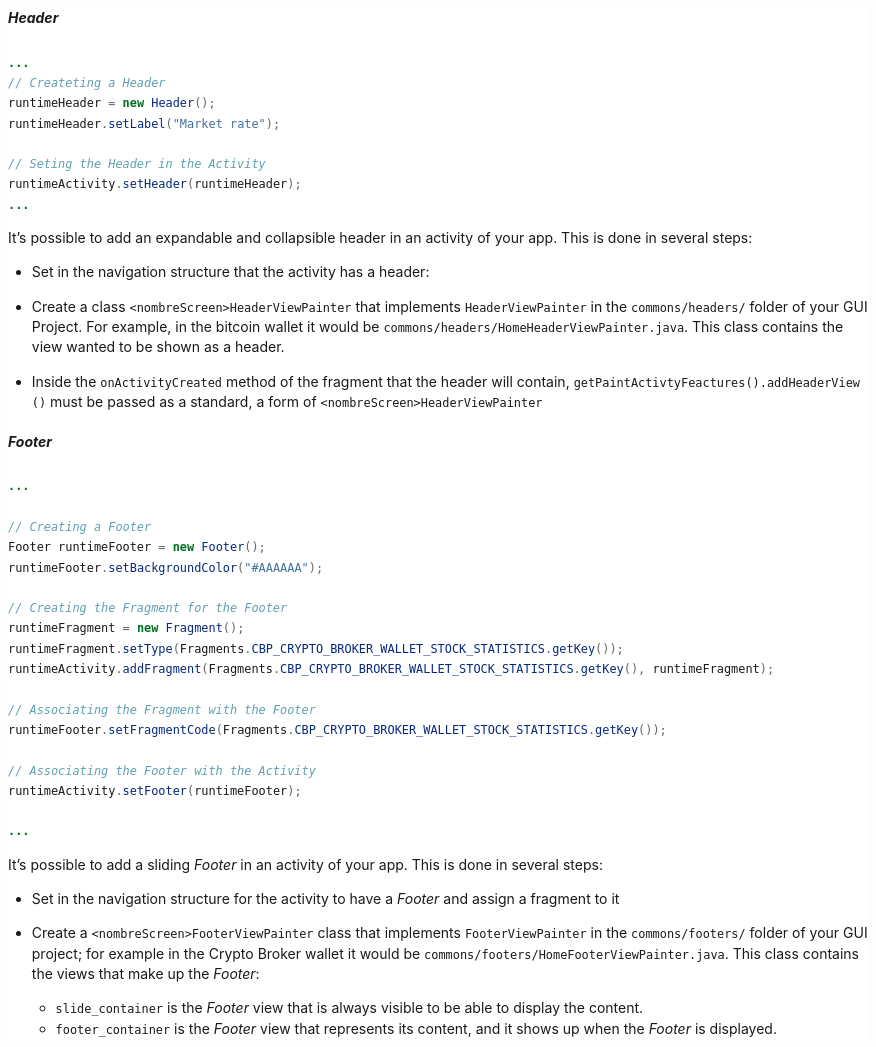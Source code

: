 ##### Header

```java
...
// Createting a Header
runtimeHeader = new Header();
runtimeHeader.setLabel("Market rate");

// Seting the Header in the Activity
runtimeActivity.setHeader(runtimeHeader);
...
```
  
It’s possible to add an expandable and collapsible header in an activity of your app. This is done in several steps:

- Set in the navigation structure that the activity has a header:
 
- Create a class `<nombreScreen>HeaderViewPainter` that implements `HeaderViewPainter` in the `commons/headers/` folder of your GUI Project. For example, in the bitcoin wallet it would be `commons/headers/HomeHeaderViewPainter.java`. This class contains the view wanted to be shown as a header.

- Inside the `onActivityCreated` method of the fragment that the header will contain, `getPaintActivtyFeactures().addHeaderView()` must be passed as a standard, a form of `<nombreScreen>HeaderViewPainter`

##### Footer

```java
...

// Creating a Footer
Footer runtimeFooter = new Footer();
runtimeFooter.setBackgroundColor("#AAAAAA");

// Creating the Fragment for the Footer
runtimeFragment = new Fragment();
runtimeFragment.setType(Fragments.CBP_CRYPTO_BROKER_WALLET_STOCK_STATISTICS.getKey());
runtimeActivity.addFragment(Fragments.CBP_CRYPTO_BROKER_WALLET_STOCK_STATISTICS.getKey(), runtimeFragment);

// Associating the Fragment with the Footer
runtimeFooter.setFragmentCode(Fragments.CBP_CRYPTO_BROKER_WALLET_STOCK_STATISTICS.getKey());

// Associating the Footer with the Activity
runtimeActivity.setFooter(runtimeFooter);

...
```

It’s  possible to add a sliding *Footer* in an activity of your app. This is done in several steps:

- Set in the navigation structure for the activity to have a *Footer* and assign a fragment to it
 
- Create a `<nombreScreen>FooterViewPainter` class that implements `FooterViewPainter` in the `commons/footers/` folder of your GUI project; for example in the Crypto Broker wallet it would be `commons/footers/HomeFooterViewPainter.java`. This class contains the views that make up the *Footer*:
  - `slide_container` is the *Footer* view that is always visible to be able to display the content.
  - `footer_container` is the *Footer* view that represents its content, and it shows up when the *Footer* is displayed.
